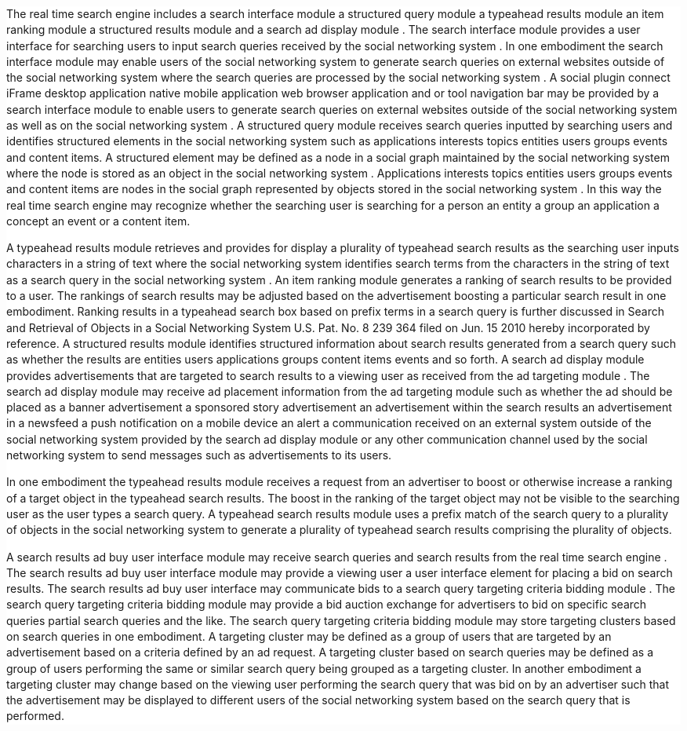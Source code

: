 The real time search engine includes a search interface module a structured query module a typeahead results module an item ranking module a structured results module and a search ad display module . The search interface module provides a user interface for searching users to input search queries received by the social networking system . In one embodiment the search interface module may enable users of the social networking system to generate search queries on external websites outside of the social networking system where the search queries are processed by the social networking system . A social plugin connect iFrame desktop application native mobile application web browser application and or tool navigation bar may be provided by a search interface module to enable users to generate search queries on external websites outside of the social networking system as well as on the social networking system . A structured query module receives search queries inputted by searching users and identifies structured elements in the social networking system such as applications interests topics entities users groups events and content items. A structured element may be defined as a node in a social graph maintained by the social networking system where the node is stored as an object in the social networking system . Applications interests topics entities users groups events and content items are nodes in the social graph represented by objects stored in the social networking system . In this way the real time search engine may recognize whether the searching user is searching for a person an entity a group an application a concept an event or a content item.

A typeahead results module retrieves and provides for display a plurality of typeahead search results as the searching user inputs characters in a string of text where the social networking system identifies search terms from the characters in the string of text as a search query in the social networking system . An item ranking module generates a ranking of search results to be provided to a user. The rankings of search results may be adjusted based on the advertisement boosting a particular search result in one embodiment. Ranking results in a typeahead search box based on prefix terms in a search query is further discussed in Search and Retrieval of Objects in a Social Networking System U.S. Pat. No. 8 239 364 filed on Jun. 15 2010 hereby incorporated by reference. A structured results module identifies structured information about search results generated from a search query such as whether the results are entities users applications groups content items events and so forth. A search ad display module provides advertisements that are targeted to search results to a viewing user as received from the ad targeting module . The search ad display module may receive ad placement information from the ad targeting module such as whether the ad should be placed as a banner advertisement a sponsored story advertisement an advertisement within the search results an advertisement in a newsfeed a push notification on a mobile device an alert a communication received on an external system outside of the social networking system provided by the search ad display module or any other communication channel used by the social networking system to send messages such as advertisements to its users.

In one embodiment the typeahead results module receives a request from an advertiser to boost or otherwise increase a ranking of a target object in the typeahead search results. The boost in the ranking of the target object may not be visible to the searching user as the user types a search query. A typeahead search results module uses a prefix match of the search query to a plurality of objects in the social networking system to generate a plurality of typeahead search results comprising the plurality of objects.

A search results ad buy user interface module may receive search queries and search results from the real time search engine . The search results ad buy user interface module may provide a viewing user a user interface element for placing a bid on search results. The search results ad buy user interface may communicate bids to a search query targeting criteria bidding module . The search query targeting criteria bidding module may provide a bid auction exchange for advertisers to bid on specific search queries partial search queries and the like. The search query targeting criteria bidding module may store targeting clusters based on search queries in one embodiment. A targeting cluster may be defined as a group of users that are targeted by an advertisement based on a criteria defined by an ad request. A targeting cluster based on search queries may be defined as a group of users performing the same or similar search query being grouped as a targeting cluster. In another embodiment a targeting cluster may change based on the viewing user performing the search query that was bid on by an advertiser such that the advertisement may be displayed to different users of the social networking system based on the search query that is performed.
